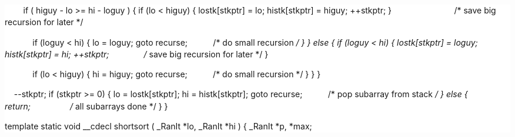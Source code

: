 


        if ( higuy - lo >= hi - loguy ) {
if (lo < higuy) {
lostk[stkptr] = lo;
histk[stkptr] = higuy;
++stkptr;
}                           /* save big recursion for later */




            if (loguy < hi) {
lo = loguy;
goto recurse;           /* do small recursion */
}
}
else {
if (loguy < hi) {
lostk[stkptr] = loguy;
histk[stkptr] = hi;
++stkptr;               /* save big recursion for later */
}




            if (lo < higuy) {
hi = higuy;
goto recurse;           /* do small recursion */
}
}
}




    --stkptr;
if (stkptr >= 0) {
lo = lostk[stkptr];
hi = histk[stkptr];
goto recurse;           /* pop subarray from stack */
}
else
{
return;                 /* all subarrays done */
}
}




template<class _RanIt>
static void __cdecl shortsort (
_RanIt *lo,
_RanIt *hi
)
{
_RanIt *p, *max;
